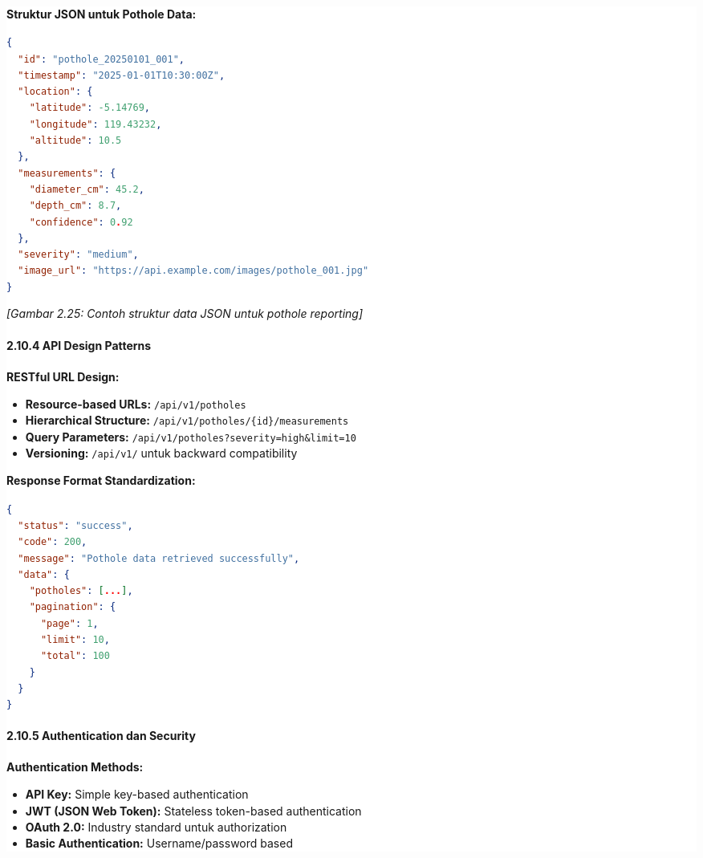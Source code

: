 **Struktur JSON untuk Pothole Data:**
```json
{
  "id": "pothole_20250101_001",
  "timestamp": "2025-01-01T10:30:00Z",
  "location": {
    "latitude": -5.14769,
    "longitude": 119.43232,
    "altitude": 10.5
  },
  "measurements": {
    "diameter_cm": 45.2,
    "depth_cm": 8.7,
    "confidence": 0.92
  },
  "severity": "medium",
  "image_url": "https://api.example.com/images/pothole_001.jpg"
}
```

*[Gambar 2.25: Contoh struktur data JSON untuk pothole reporting]*

#### 2.10.4 API Design Patterns

**RESTful URL Design:**
- **Resource-based URLs:** `/api/v1/potholes`
- **Hierarchical Structure:** `/api/v1/potholes/{id}/measurements`
- **Query Parameters:** `/api/v1/potholes?severity=high&limit=10`
- **Versioning:** `/api/v1/` untuk backward compatibility

**Response Format Standardization:**
```json
{
  "status": "success",
  "code": 200,
  "message": "Pothole data retrieved successfully",
  "data": {
    "potholes": [...],
    "pagination": {
      "page": 1,
      "limit": 10,
      "total": 100
    }
  }
}
```

#### 2.10.5 Authentication dan Security

**Authentication Methods:**
- **API Key:** Simple key-based authentication
- **JWT (JSON Web Token):** Stateless token-based authentication
- **OAuth 2.0:** Industry standard untuk authorization
- **Basic Authentication:** Username/password based
